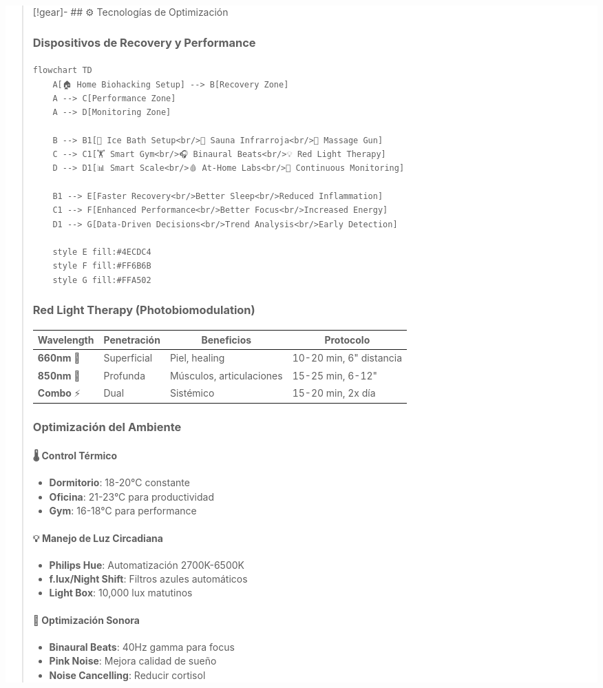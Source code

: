 > [!gear]- ## ⚙️ Tecnologías de Optimización
> 
> ### Dispositivos de Recovery y Performance
> 
> ```mermaid
> flowchart TD
>     A[🏠 Home Biohacking Setup] --> B[Recovery Zone]
>     A --> C[Performance Zone]
>     A --> D[Monitoring Zone]
>     
>     B --> B1[🧊 Ice Bath Setup<br/>💨 Sauna Infrarroja<br/>💆 Massage Gun]
>     C --> C1[🏋️ Smart Gym<br/>🎧 Binaural Beats<br/>💡 Red Light Therapy]
>     D --> D1[📊 Smart Scale<br/>🩸 At-Home Labs<br/>💍 Continuous Monitoring]
>     
>     B1 --> E[Faster Recovery<br/>Better Sleep<br/>Reduced Inflammation]
>     C1 --> F[Enhanced Performance<br/>Better Focus<br/>Increased Energy]
>     D1 --> G[Data-Driven Decisions<br/>Trend Analysis<br/>Early Detection]
>     
>     style E fill:#4ECDC4
>     style F fill:#FF6B6B
>     style G fill:#FFA502
> ```
> 
> ### Red Light Therapy (Photobiomodulation)
> 
> |Wavelength|Penetración|Beneficios|Protocolo|
> |---|---|---|---|
> |**660nm** 🔴|Superficial|Piel, healing|10-20 min, 6" distancia|
> |**850nm** 🌟|Profunda|Músculos, articulaciones|15-25 min, 6-12"|
> |**Combo** ⚡|Dual|Sistémico|15-20 min, 2x día|
> 
> ### Optimización del Ambiente
> 
> #### 🌡️ Control Térmico
> 
> - **Dormitorio**: 18-20°C constante
> - **Oficina**: 21-23°C para productividad
> - **Gym**: 16-18°C para performance
> 
> #### 💡 Manejo de Luz Circadiana
> 
> - **Philips Hue**: Automatización 2700K-6500K
> - **f.lux/Night Shift**: Filtros azules automáticos
> - **Light Box**: 10,000 lux matutinos
> 
> #### 🎵 Optimización Sonora
> 
> - **Binaural Beats**: 40Hz gamma para focus
> - **Pink Noise**: Mejora calidad de sueño
> - **Noise Cancelling**: Reducir cortisol
